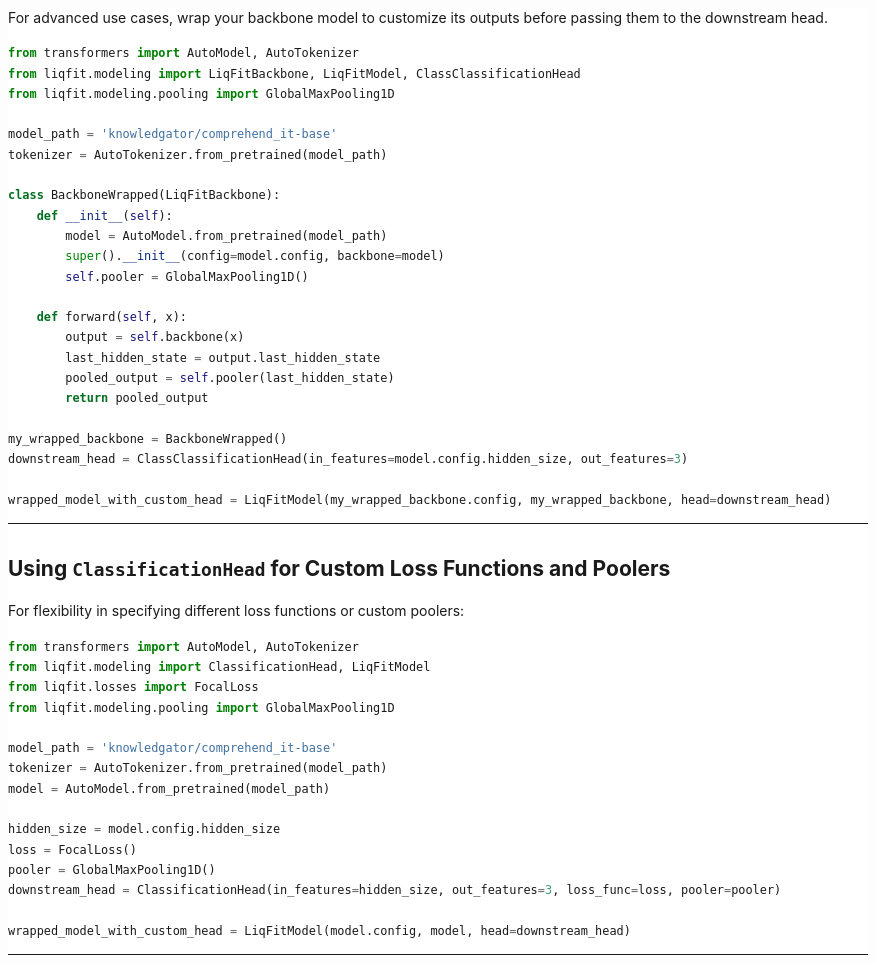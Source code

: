 For advanced use cases, wrap your backbone model to customize its outputs before passing them to the downstream head.

```python
from transformers import AutoModel, AutoTokenizer
from liqfit.modeling import LiqFitBackbone, LiqFitModel, ClassClassificationHead
from liqfit.modeling.pooling import GlobalMaxPooling1D

model_path = 'knowledgator/comprehend_it-base'
tokenizer = AutoTokenizer.from_pretrained(model_path)

class BackboneWrapped(LiqFitBackbone):
    def __init__(self):
        model = AutoModel.from_pretrained(model_path)
        super().__init__(config=model.config, backbone=model)
        self.pooler = GlobalMaxPooling1D()

    def forward(self, x):
        output = self.backbone(x)
        last_hidden_state = output.last_hidden_state
        pooled_output = self.pooler(last_hidden_state)
        return pooled_output

my_wrapped_backbone = BackboneWrapped()
downstream_head = ClassClassificationHead(in_features=model.config.hidden_size, out_features=3)

wrapped_model_with_custom_head = LiqFitModel(my_wrapped_backbone.config, my_wrapped_backbone, head=downstream_head)
```

---

## Using `ClassificationHead` for Custom Loss Functions and Poolers

For flexibility in specifying different loss functions or custom poolers:

```python
from transformers import AutoModel, AutoTokenizer
from liqfit.modeling import ClassificationHead, LiqFitModel
from liqfit.losses import FocalLoss
from liqfit.modeling.pooling import GlobalMaxPooling1D

model_path = 'knowledgator/comprehend_it-base'
tokenizer = AutoTokenizer.from_pretrained(model_path)
model = AutoModel.from_pretrained(model_path)

hidden_size = model.config.hidden_size
loss = FocalLoss()
pooler = GlobalMaxPooling1D()
downstream_head = ClassificationHead(in_features=hidden_size, out_features=3, loss_func=loss, pooler=pooler)

wrapped_model_with_custom_head = LiqFitModel(model.config, model, head=downstream_head)
```

---